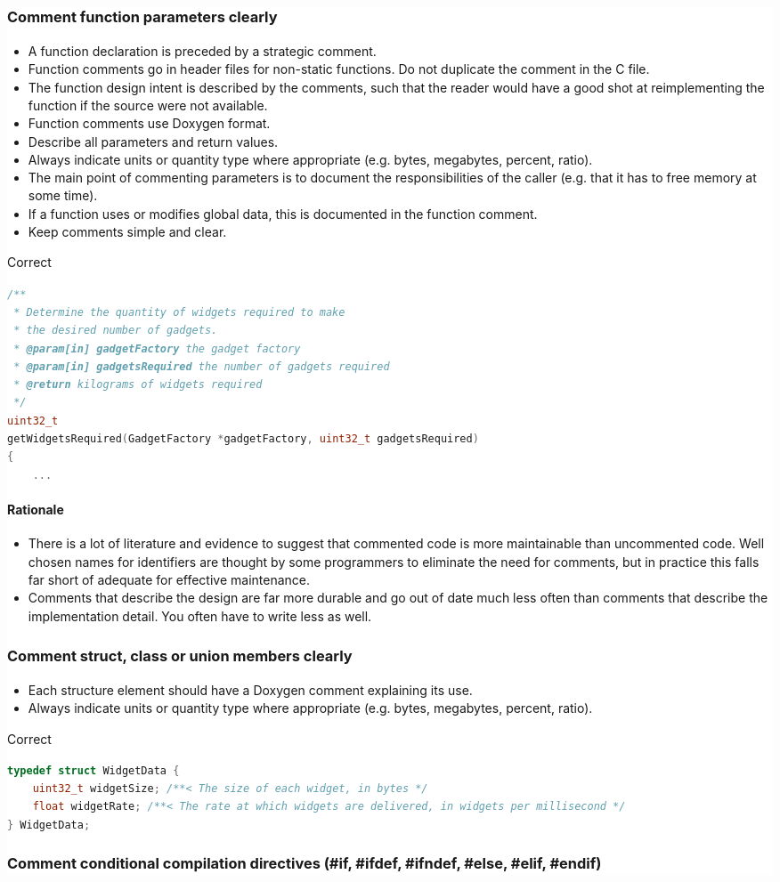 
### Comment function parameters clearly
* A function declaration is preceded by a strategic comment.
* Function comments go in header files for non-static functions. Do not duplicate the comment in the C file.
* The function design intent is described by the comments, such that the reader would have a good shot at reimplementing the function if the source were not available.
* Function comments use Doxygen format.
* Describe all parameters and return values.
* Always indicate units or quantity type where appropriate (e.g. bytes, megabytes, percent, ratio).
* The main point of commenting parameters is to document the responsibilities of the caller (e.g. that it has to free memory at some time).
* If a function uses or modifies global data, this is documented in the function comment.
* Keep comments simple and clear.

Correct
```c
/**
 * Determine the quantity of widgets required to make
 * the desired number of gadgets.
 * @param[in] gadgetFactory the gadget factory
 * @param[in] gadgetsRequired the number of gadgets required
 * @return kilograms of widgets required
 */
uint32_t
getWidgetsRequired(GadgetFactory *gadgetFactory, uint32_t gadgetsRequired)
{
	...
```

#### Rationale

* There is a lot of literature and evidence to suggest that commented code is more maintainable than uncommented code. Well chosen names for identifiers are thought by some programmers to eliminate the need for comments, but in practice this falls far short of adequate for effective maintenance.
* Comments that describe the design are far more durable and go out of date much less often than comments that describe the implementation detail. You often have to write less as well.

### Comment struct, class or union members clearly
* Each structure element should have a Doxygen comment explaining its use.
* Always indicate units or quantity type where appropriate (e.g. bytes, megabytes, percent, ratio).

Correct
```c
typedef struct WidgetData {
	uint32_t widgetSize; /**< The size of each widget, in bytes */
	float widgetRate; /**< The rate at which widgets are delivered, in widgets per millisecond */
} WidgetData;
```

### Comment conditional compilation directives (#if, #ifdef, #ifndef, #else, #elif, #endif)
